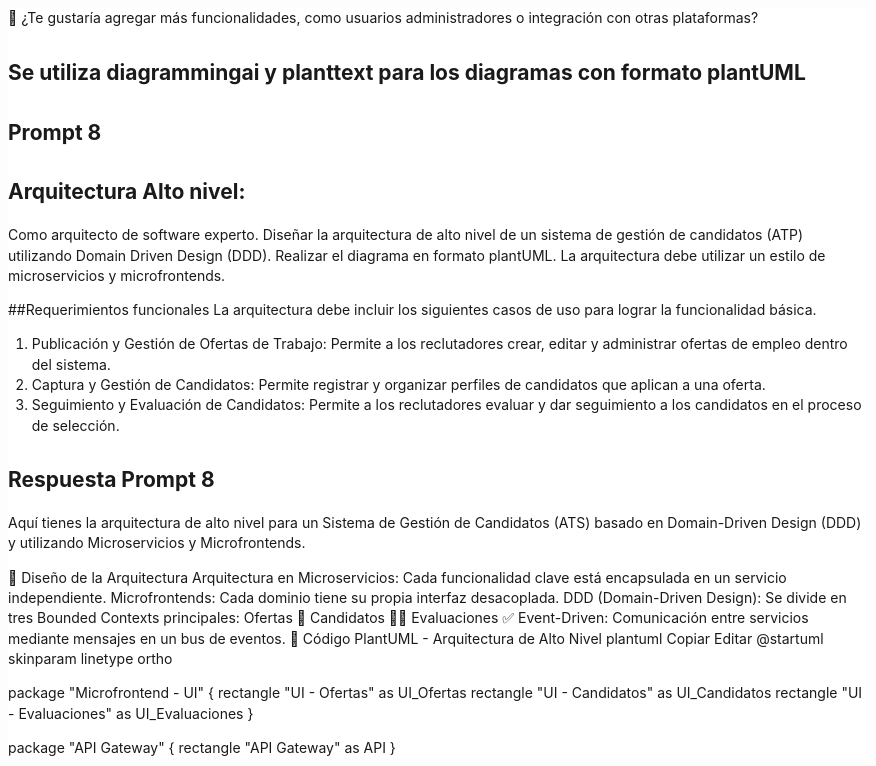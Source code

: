 🚀 ¿Te gustaría agregar más funcionalidades, como usuarios administradores o integración con otras plataformas?



## Se utiliza diagrammingai y planttext para los diagramas con formato plantUML


## Prompt 8
## Arquitectura Alto nivel:
Como arquitecto de software experto. Diseñar la arquitectura de alto nivel de un sistema de gestión de candidatos (ATP) utilizando Domain Driven Design (DDD). Realizar el diagrama en formato plantUML. La arquitectura debe utilizar un estilo de microservicios y microfrontends.

##Requerimientos funcionales
La arquitectura debe incluir los siguientes casos de uso para lograr la funcionalidad básica.
1. Publicación y Gestión de Ofertas de Trabajo: Permite a los reclutadores crear, editar y administrar ofertas de empleo dentro del sistema.
2. Captura y Gestión de Candidatos: Permite registrar y organizar perfiles de candidatos que aplican a una oferta.
3. Seguimiento y Evaluación de Candidatos: Permite a los reclutadores evaluar y dar seguimiento a los candidatos en el proceso de selección.


## Respuesta Prompt 8
Aquí tienes la arquitectura de alto nivel para un Sistema de Gestión de Candidatos (ATS) basado en Domain-Driven Design (DDD) y utilizando Microservicios y Microfrontends.

📌 Diseño de la Arquitectura
Arquitectura en Microservicios: Cada funcionalidad clave está encapsulada en un servicio independiente.
Microfrontends: Cada dominio tiene su propia interfaz desacoplada.
DDD (Domain-Driven Design): Se divide en tres Bounded Contexts principales:
Ofertas 🏢
Candidatos 👨‍💼
Evaluaciones ✅
Event-Driven: Comunicación entre servicios mediante mensajes en un bus de eventos.
📌 Código PlantUML - Arquitectura de Alto Nivel
plantuml
Copiar
Editar
@startuml
skinparam linetype ortho

package "Microfrontend - UI" {
  rectangle "UI - Ofertas" as UI_Ofertas
  rectangle "UI - Candidatos" as UI_Candidatos
  rectangle "UI - Evaluaciones" as UI_Evaluaciones
}

package "API Gateway" {
  rectangle "API Gateway" as API
}
